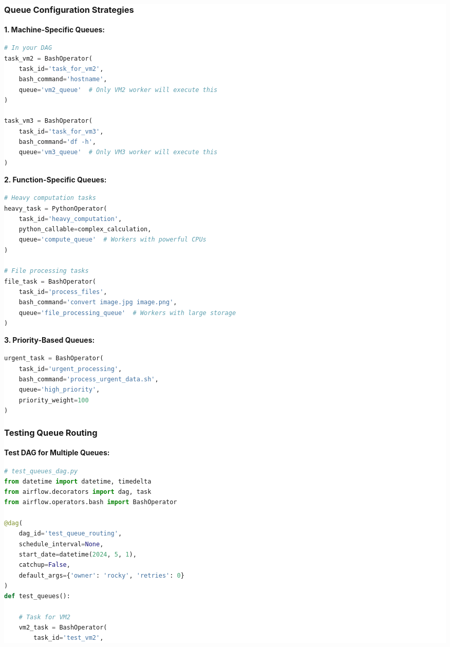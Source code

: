 ### Queue Configuration Strategies

**1. Machine-Specific Queues:**
```python
# In your DAG
task_vm2 = BashOperator(
    task_id='task_for_vm2',
    bash_command='hostname',
    queue='vm2_queue'  # Only VM2 worker will execute this
)

task_vm3 = BashOperator(
    task_id='task_for_vm3', 
    bash_command='df -h',
    queue='vm3_queue'  # Only VM3 worker will execute this
)
```

**2. Function-Specific Queues:**
```python
# Heavy computation tasks
heavy_task = PythonOperator(
    task_id='heavy_computation',
    python_callable=complex_calculation,
    queue='compute_queue'  # Workers with powerful CPUs
)

# File processing tasks
file_task = BashOperator(
    task_id='process_files',
    bash_command='convert image.jpg image.png',
    queue='file_processing_queue'  # Workers with large storage
)
```

**3. Priority-Based Queues:**
```python
urgent_task = BashOperator(
    task_id='urgent_processing',
    bash_command='process_urgent_data.sh',
    queue='high_priority',
    priority_weight=100
)
```

### Testing Queue Routing

**Test DAG for Multiple Queues:**
```python
# test_queues_dag.py
from datetime import datetime, timedelta
from airflow.decorators import dag, task
from airflow.operators.bash import BashOperator

@dag(
    dag_id='test_queue_routing',
    schedule_interval=None,
    start_date=datetime(2024, 5, 1),
    catchup=False,
    default_args={'owner': 'rocky', 'retries': 0}
)
def test_queues():
    
    # Task for VM2
    vm2_task = BashOperator(
        task_id='test_vm2',
```